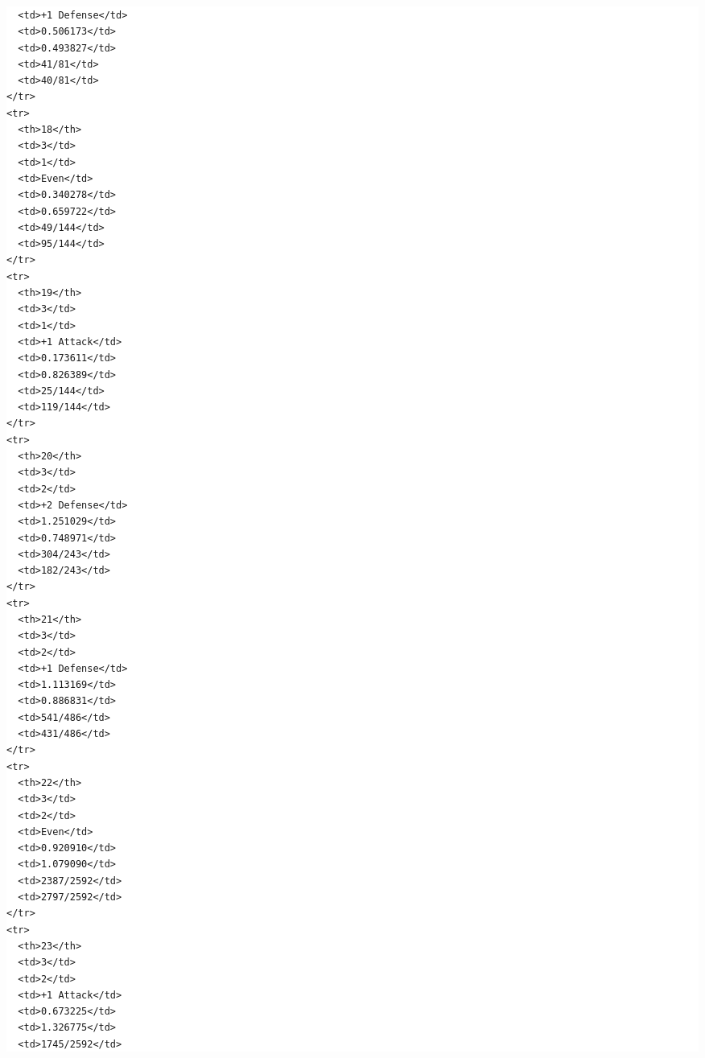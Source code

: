       <td>+1 Defense</td>
      <td>0.506173</td>
      <td>0.493827</td>
      <td>41/81</td>
      <td>40/81</td>
    </tr>
    <tr>
      <th>18</th>
      <td>3</td>
      <td>1</td>
      <td>Even</td>
      <td>0.340278</td>
      <td>0.659722</td>
      <td>49/144</td>
      <td>95/144</td>
    </tr>
    <tr>
      <th>19</th>
      <td>3</td>
      <td>1</td>
      <td>+1 Attack</td>
      <td>0.173611</td>
      <td>0.826389</td>
      <td>25/144</td>
      <td>119/144</td>
    </tr>
    <tr>
      <th>20</th>
      <td>3</td>
      <td>2</td>
      <td>+2 Defense</td>
      <td>1.251029</td>
      <td>0.748971</td>
      <td>304/243</td>
      <td>182/243</td>
    </tr>
    <tr>
      <th>21</th>
      <td>3</td>
      <td>2</td>
      <td>+1 Defense</td>
      <td>1.113169</td>
      <td>0.886831</td>
      <td>541/486</td>
      <td>431/486</td>
    </tr>
    <tr>
      <th>22</th>
      <td>3</td>
      <td>2</td>
      <td>Even</td>
      <td>0.920910</td>
      <td>1.079090</td>
      <td>2387/2592</td>
      <td>2797/2592</td>
    </tr>
    <tr>
      <th>23</th>
      <td>3</td>
      <td>2</td>
      <td>+1 Attack</td>
      <td>0.673225</td>
      <td>1.326775</td>
      <td>1745/2592</td>